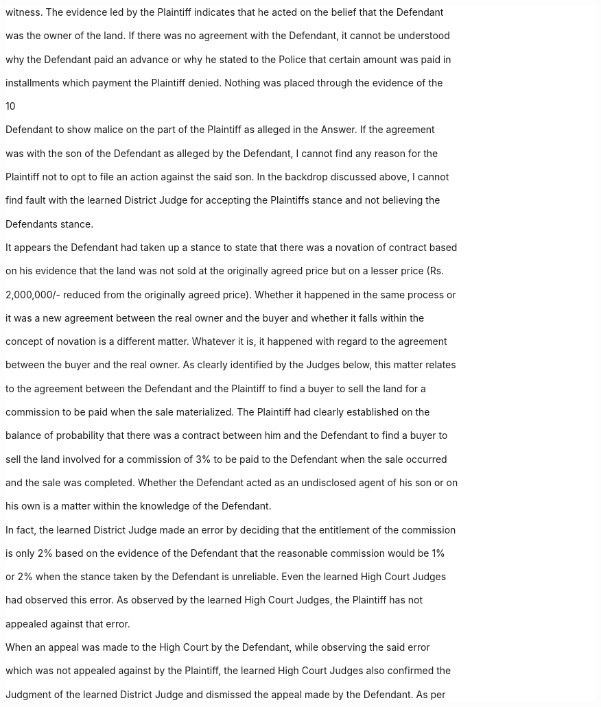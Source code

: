 witness. The evidence led by the Plaintiff indicates that he acted on the belief that the Defendant

was the owner of the land. If there was no agreement with the Defendant, it cannot be understood

why the Defendant paid an advance or why he stated to the Police that certain amount was paid in

installments which payment the Plaintiff denied. Nothing was placed through the evidence of the

10

Defendant to show malice on the part of the Plaintiff as alleged in the Answer. If the agreement

was with the son of the Defendant as alleged by the Defendant, I cannot find any reason for the

Plaintiff not to opt to file an action against the said son. In the backdrop discussed above, I cannot

find fault with the learned District Judge for accepting the Plaintiffs stance and not believing the

Defendants stance.

It appears the Defendant had taken up a stance to state that there was a novation of contract based

on his evidence that the land was not sold at the originally agreed price but on a lesser price (Rs.

2,000,000/- reduced from the originally agreed price). Whether it happened in the same process or

it was a new agreement between the real owner and the buyer and whether it falls within the

concept of novation is a different matter. Whatever it is, it happened with regard to the agreement

between the buyer and the real owner. As clearly identified by the Judges below, this matter relates

to the agreement between the Defendant and the Plaintiff to find a buyer to sell the land for a

commission to be paid when the sale materialized. The Plaintiff had clearly established on the

balance of probability that there was a contract between him and the Defendant to find a buyer to

sell the land involved for a commission of 3% to be paid to the Defendant when the sale occurred

and the sale was completed. Whether the Defendant acted as an undisclosed agent of his son or on

his own is a matter within the knowledge of the Defendant.

In fact, the learned District Judge made an error by deciding that the entitlement of the commission

is only 2% based on the evidence of the Defendant that the reasonable commission would be 1%

or 2% when the stance taken by the Defendant is unreliable. Even the learned High Court Judges

had observed this error. As observed by the learned High Court Judges, the Plaintiff has not

appealed against that error.

When an appeal was made to the High Court by the Defendant, while observing the said error

which was not appealed against by the Plaintiff, the learned High Court Judges also confirmed the

Judgment of the learned District Judge and dismissed the appeal made by the Defendant. As per
